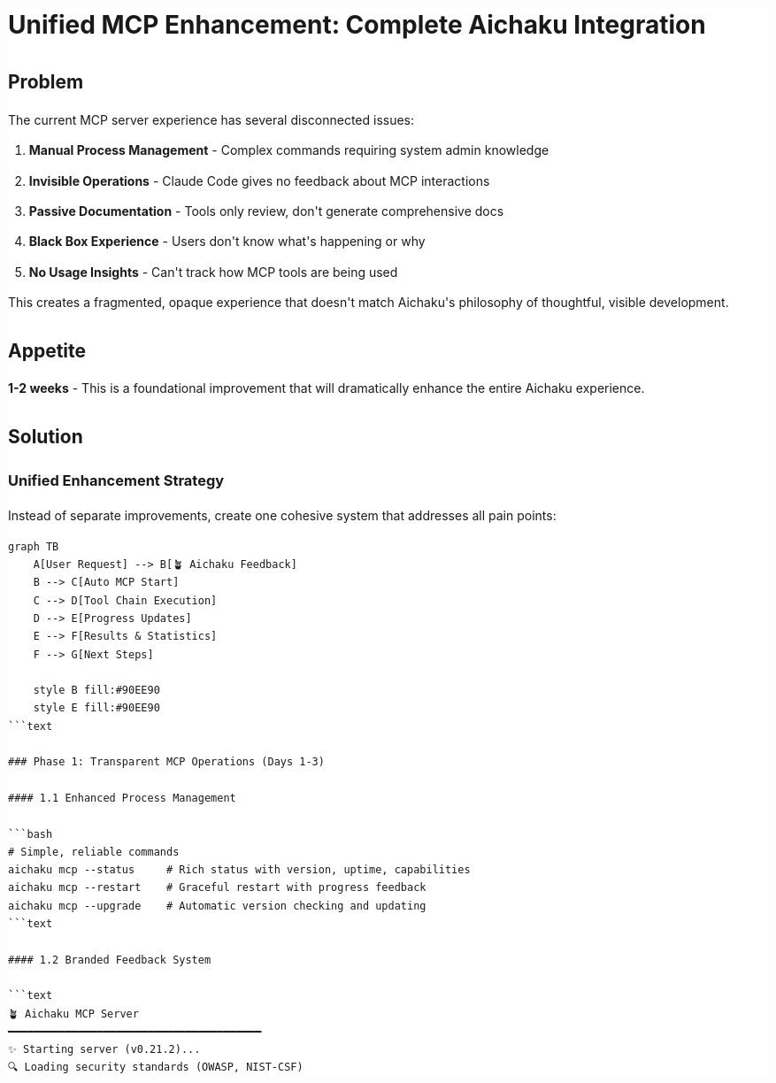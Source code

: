 # Unified MCP Enhancement: Complete Aichaku Integration

## Problem

The current MCP server experience has several disconnected issues:

1. **Manual Process Management** - Complex commands requiring system admin
   knowledge

2. **Invisible Operations** - Claude Code gives no feedback about MCP
   interactions

3. **Passive Documentation** - Tools only review, don't generate comprehensive
   docs

4. **Black Box Experience** - Users don't know what's happening or why

5. **No Usage Insights** - Can't track how MCP tools are being used

This creates a fragmented, opaque experience that doesn't match Aichaku's
philosophy of thoughtful, visible development.

## Appetite

**1-2 weeks** - This is a foundational improvement that will dramatically
enhance the entire Aichaku experience.

## Solution

### Unified Enhancement Strategy

Instead of separate improvements, create one cohesive system that addresses all
pain points:

````mermaid
graph TB
    A[User Request] --> B[🪴 Aichaku Feedback]
    B --> C[Auto MCP Start]
    C --> D[Tool Chain Execution]
    D --> E[Progress Updates]
    E --> F[Results & Statistics]
    F --> G[Next Steps]

    style B fill:#90EE90
    style E fill:#90EE90
```text

### Phase 1: Transparent MCP Operations (Days 1-3)

#### 1.1 Enhanced Process Management

```bash
# Simple, reliable commands
aichaku mcp --status     # Rich status with version, uptime, capabilities
aichaku mcp --restart    # Graceful restart with progress feedback
aichaku mcp --upgrade    # Automatic version checking and updating
```text

#### 1.2 Branded Feedback System

```text
🪴 Aichaku MCP Server
━━━━━━━━━━━━━━━━━━━━━━━━━━━━━━━━━━━━━━━━
✨ Starting server (v0.21.2)...
🔍 Loading security standards (OWASP, NIST-CSF)
````